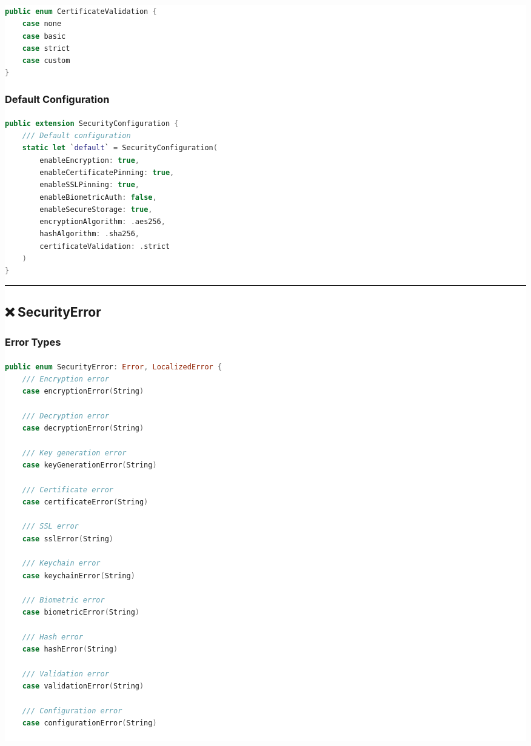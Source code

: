 ```swift
public enum CertificateValidation {
    case none
    case basic
    case strict
    case custom
}
```

### Default Configuration

```swift
public extension SecurityConfiguration {
    /// Default configuration
    static let `default` = SecurityConfiguration(
        enableEncryption: true,
        enableCertificatePinning: true,
        enableSSLPinning: true,
        enableBiometricAuth: false,
        enableSecureStorage: true,
        encryptionAlgorithm: .aes256,
        hashAlgorithm: .sha256,
        certificateValidation: .strict
    )
}
```

---

## ❌ SecurityError

### Error Types

```swift
public enum SecurityError: Error, LocalizedError {
    /// Encryption error
    case encryptionError(String)
    
    /// Decryption error
    case decryptionError(String)
    
    /// Key generation error
    case keyGenerationError(String)
    
    /// Certificate error
    case certificateError(String)
    
    /// SSL error
    case sslError(String)
    
    /// Keychain error
    case keychainError(String)
    
    /// Biometric error
    case biometricError(String)
    
    /// Hash error
    case hashError(String)
    
    /// Validation error
    case validationError(String)
    
    /// Configuration error
    case configurationError(String)
    
```